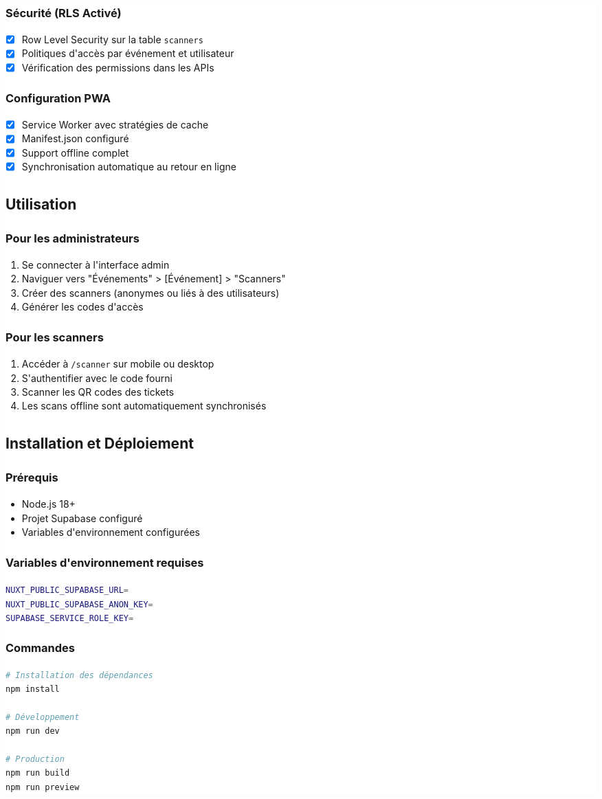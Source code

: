 ### Sécurité (RLS Activé)
- [x] Row Level Security sur la table `scanners`
- [x] Politiques d'accès par événement et utilisateur
- [x] Vérification des permissions dans les APIs

### Configuration PWA
- [x] Service Worker avec stratégies de cache
- [x] Manifest.json configuré
- [x] Support offline complet
- [x] Synchronisation automatique au retour en ligne

## Utilisation

### Pour les administrateurs
1. Se connecter à l'interface admin
2. Naviguer vers "Événements" > [Événement] > "Scanners"
3. Créer des scanners (anonymes ou liés à des utilisateurs)
4. Générer les codes d'accès

### Pour les scanners
1. Accéder à `/scanner` sur mobile ou desktop
2. S'authentifier avec le code fourni
3. Scanner les QR codes des tickets
4. Les scans offline sont automatiquement synchronisés

## Installation et Déploiement

### Prérequis
- Node.js 18+
- Projet Supabase configuré
- Variables d'environnement configurées

### Variables d'environnement requises
```bash
NUXT_PUBLIC_SUPABASE_URL=
NUXT_PUBLIC_SUPABASE_ANON_KEY=
SUPABASE_SERVICE_ROLE_KEY=
```

### Commandes
```bash
# Installation des dépendances
npm install

# Développement
npm run dev

# Production
npm run build
npm run preview
```
